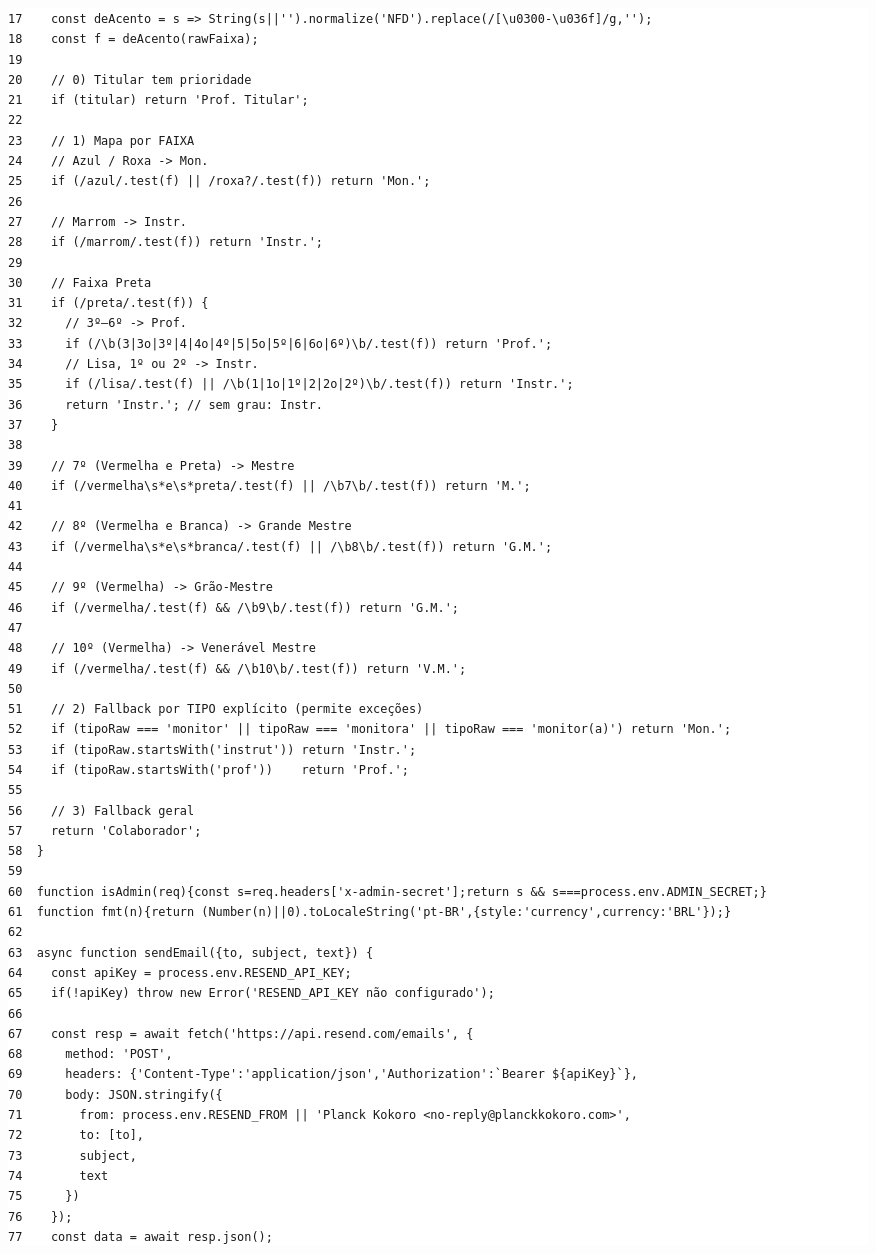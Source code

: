     17	  const deAcento = s => String(s||'').normalize('NFD').replace(/[\u0300-\u036f]/g,'');
    18	  const f = deAcento(rawFaixa);
    19	
    20	  // 0) Titular tem prioridade
    21	  if (titular) return 'Prof. Titular';
    22	
    23	  // 1) Mapa por FAIXA
    24	  // Azul / Roxa -> Mon.
    25	  if (/azul/.test(f) || /roxa?/.test(f)) return 'Mon.';
    26	
    27	  // Marrom -> Instr.
    28	  if (/marrom/.test(f)) return 'Instr.';
    29	
    30	  // Faixa Preta
    31	  if (/preta/.test(f)) {
    32	    // 3º–6º -> Prof.
    33	    if (/\b(3|3o|3º|4|4o|4º|5|5o|5º|6|6o|6º)\b/.test(f)) return 'Prof.';
    34	    // Lisa, 1º ou 2º -> Instr.
    35	    if (/lisa/.test(f) || /\b(1|1o|1º|2|2o|2º)\b/.test(f)) return 'Instr.';
    36	    return 'Instr.'; // sem grau: Instr.
    37	  }
    38	
    39	  // 7º (Vermelha e Preta) -> Mestre
    40	  if (/vermelha\s*e\s*preta/.test(f) || /\b7\b/.test(f)) return 'M.';
    41	
    42	  // 8º (Vermelha e Branca) -> Grande Mestre
    43	  if (/vermelha\s*e\s*branca/.test(f) || /\b8\b/.test(f)) return 'G.M.';
    44	
    45	  // 9º (Vermelha) -> Grão-Mestre
    46	  if (/vermelha/.test(f) && /\b9\b/.test(f)) return 'G.M.';
    47	
    48	  // 10º (Vermelha) -> Venerável Mestre
    49	  if (/vermelha/.test(f) && /\b10\b/.test(f)) return 'V.M.';
    50	
    51	  // 2) Fallback por TIPO explícito (permite exceções)
    52	  if (tipoRaw === 'monitor' || tipoRaw === 'monitora' || tipoRaw === 'monitor(a)') return 'Mon.';
    53	  if (tipoRaw.startsWith('instrut')) return 'Instr.';
    54	  if (tipoRaw.startsWith('prof'))    return 'Prof.';
    55	
    56	  // 3) Fallback geral
    57	  return 'Colaborador';
    58	}
    59	
    60	function isAdmin(req){const s=req.headers['x-admin-secret'];return s && s===process.env.ADMIN_SECRET;}
    61	function fmt(n){return (Number(n)||0).toLocaleString('pt-BR',{style:'currency',currency:'BRL'});}
    62	
    63	async function sendEmail({to, subject, text}) {
    64	  const apiKey = process.env.RESEND_API_KEY;
    65	  if(!apiKey) throw new Error('RESEND_API_KEY não configurado');
    66	
    67	  const resp = await fetch('https://api.resend.com/emails', {
    68	    method: 'POST',
    69	    headers: {'Content-Type':'application/json','Authorization':`Bearer ${apiKey}`},
    70	    body: JSON.stringify({
    71	      from: process.env.RESEND_FROM || 'Planck Kokoro <no-reply@planckkokoro.com>',
    72	      to: [to],
    73	      subject,
    74	      text
    75	    })
    76	  });
    77	  const data = await resp.json();